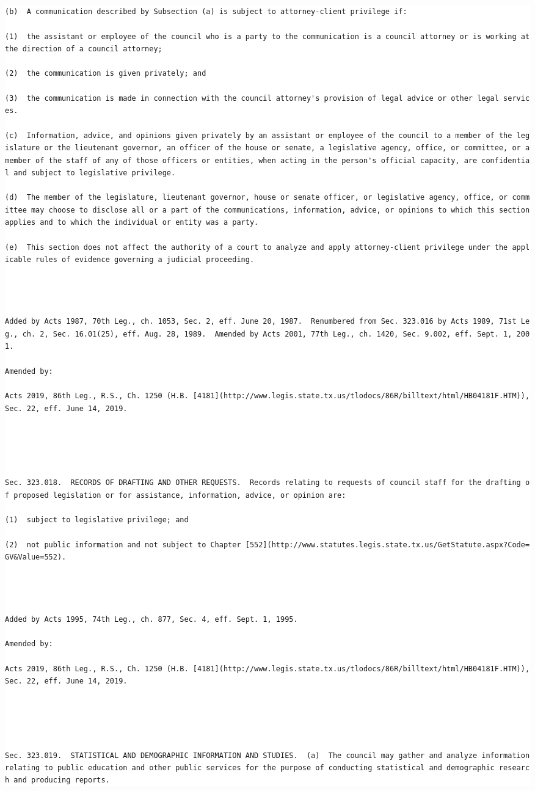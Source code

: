     (b)  A communication described by Subsection (a) is subject to attorney-client privilege if:
    
    (1)  the assistant or employee of the council who is a party to the communication is a council attorney or is working at the direction of a council attorney;
    
    (2)  the communication is given privately; and
    
    (3)  the communication is made in connection with the council attorney's provision of legal advice or other legal services.
    
    (c)  Information, advice, and opinions given privately by an assistant or employee of the council to a member of the legislature or the lieutenant governor, an officer of the house or senate, a legislative agency, office, or committee, or a member of the staff of any of those officers or entities, when acting in the person's official capacity, are confidential and subject to legislative privilege.
    
    (d)  The member of the legislature, lieutenant governor, house or senate officer, or legislative agency, office, or committee may choose to disclose all or a part of the communications, information, advice, or opinions to which this section applies and to which the individual or entity was a party.
    
    (e)  This section does not affect the authority of a court to analyze and apply attorney-client privilege under the applicable rules of evidence governing a judicial proceeding.
    
    
    
    
    Added by Acts 1987, 70th Leg., ch. 1053, Sec. 2, eff. June 20, 1987.  Renumbered from Sec. 323.016 by Acts 1989, 71st Leg., ch. 2, Sec. 16.01(25), eff. Aug. 28, 1989.  Amended by Acts 2001, 77th Leg., ch. 1420, Sec. 9.002, eff. Sept. 1, 2001.
    
    Amended by: 
    
    Acts 2019, 86th Leg., R.S., Ch. 1250 (H.B. [4181](http://www.legis.state.tx.us/tlodocs/86R/billtext/html/HB04181F.HTM)), Sec. 22, eff. June 14, 2019.
    
    
    
    
    
    Sec. 323.018.  RECORDS OF DRAFTING AND OTHER REQUESTS.  Records relating to requests of council staff for the drafting of proposed legislation or for assistance, information, advice, or opinion are:
    
    (1)  subject to legislative privilege; and
    
    (2)  not public information and not subject to Chapter [552](http://www.statutes.legis.state.tx.us/GetStatute.aspx?Code=GV&Value=552).
    
    
    
    
    Added by Acts 1995, 74th Leg., ch. 877, Sec. 4, eff. Sept. 1, 1995.
    
    Amended by: 
    
    Acts 2019, 86th Leg., R.S., Ch. 1250 (H.B. [4181](http://www.legis.state.tx.us/tlodocs/86R/billtext/html/HB04181F.HTM)), Sec. 22, eff. June 14, 2019.
    
    
    
    
    
    Sec. 323.019.  STATISTICAL AND DEMOGRAPHIC INFORMATION AND STUDIES.  (a)  The council may gather and analyze information relating to public education and other public services for the purpose of conducting statistical and demographic research and producing reports.
    